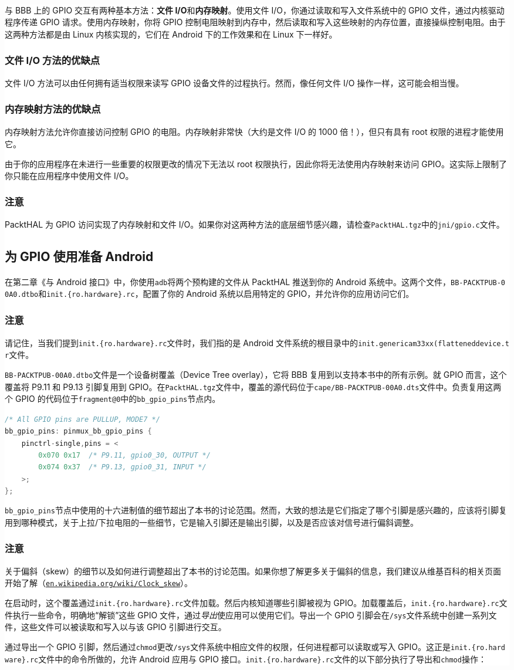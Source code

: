 与 BBB 上的 GPIO 交互有两种基本方法：**文件 I/O**和**内存映射**。使用文件 I/O，你通过读取和写入文件系统中的 GPIO 文件，通过内核驱动程序传递 GPIO 请求。使用内存映射，你将 GPIO 控制电阻映射到内存中，然后读取和写入这些映射的内存位置，直接操纵控制电阻。由于这两种方法都是由 Linux 内核实现的，它们在 Android 下的工作效果和在 Linux 下一样好。

### 文件 I/O 方法的优缺点

文件 I/O 方法可以由任何拥有适当权限来读写 GPIO 设备文件的过程执行。然而，像任何文件 I/O 操作一样，这可能会相当慢。

### 内存映射方法的优缺点

内存映射方法允许你直接访问控制 GPIO 的电阻。内存映射非常快（大约是文件 I/O 的 1000 倍！），但只有具有 root 权限的进程才能使用它。

由于你的应用程序在未进行一些重要的权限更改的情况下无法以 root 权限执行，因此你将无法使用内存映射来访问 GPIO。这实际上限制了你只能在应用程序中使用文件 I/O。

### 注意

PacktHAL 为 GPIO 访问实现了内存映射和文件 I/O。如果你对这两种方法的底层细节感兴趣，请检查`PacktHAL.tgz`中的`jni/gpio.c`文件。

## 为 GPIO 使用准备 Android

在第二章《与 Android 接口》中，你使用`adb`将两个预构建的文件从 PacktHAL 推送到你的 Android 系统中。这两个文件，`BB-PACKTPUB-00A0.dtbo`和`init.{ro.hardware}.rc`，配置了你的 Android 系统以启用特定的 GPIO，并允许你的应用访问它们。

### 注意

请记住，当我们提到`init.{ro.hardware}.rc`文件时，我们指的是 Android 文件系统的根目录中的`init.genericam33xx(flatteneddevice.tr`文件。

`BB-PACKTPUB-00A0.dtbo`文件是一个设备树覆盖（Device Tree overlay），它将 BBB 复用到以支持本书中的所有示例。就 GPIO 而言，这个覆盖将 P9.11 和 P9.13 引脚复用到 GPIO。在`PacktHAL.tgz`文件中，覆盖的源代码位于`cape/BB-PACKTPUB-00A0.dts`文件中。负责复用这两个 GPIO 的代码位于`fragment@0`中的`bb_gpio_pins`节点内。

```java
/* All GPIO pins are PULLUP, MODE7 */
bb_gpio_pins: pinmux_bb_gpio_pins {
    pinctrl-single,pins = <
        0x070 0x17  /* P9.11, gpio0_30, OUTPUT */
        0x074 0x37  /* P9.13, gpio0_31, INPUT */
    >;
};
```

`bb_gpio_pins`节点中使用的十六进制值的细节超出了本书的讨论范围。然而，大致的想法是它们指定了哪个引脚是感兴趣的，应该将引脚复用到哪种模式，关于上拉/下拉电阻的一些细节，它是输入引脚还是输出引脚，以及是否应该对信号进行偏斜调整。

### 注意

关于偏斜（skew）的细节以及如何进行调整超出了本书的讨论范围。如果你想了解更多关于偏斜的信息，我们建议从维基百科的相关页面开始了解（[`en.wikipedia.org/wiki/Clock_skew`](http://en.wikipedia.org/wiki/Clock_skew)）。

在启动时，这个覆盖通过`init.{ro.hardware}.rc`文件加载。然后内核知道哪些引脚被视为 GPIO。加载覆盖后，`init.{ro.hardware}.rc`文件执行一些命令，明确地“解锁”这些 GPIO 文件，通过*导出*使应用可以使用它们。导出一个 GPIO 引脚会在`/sys`文件系统中创建一系列文件，这些文件可以被读取和写入以与该 GPIO 引脚进行交互。 

通过导出一个 GPIO 引脚，然后通过`chmod`更改`/sys`文件系统中相应文件的权限，任何进程都可以读取或写入 GPIO。这正是`init.{ro.hardware}.rc`文件中的命令所做的，允许 Android 应用与 GPIO 接口。`init.{ro.hardware}.rc`文件的以下部分执行了导出和`chmod`操作：
